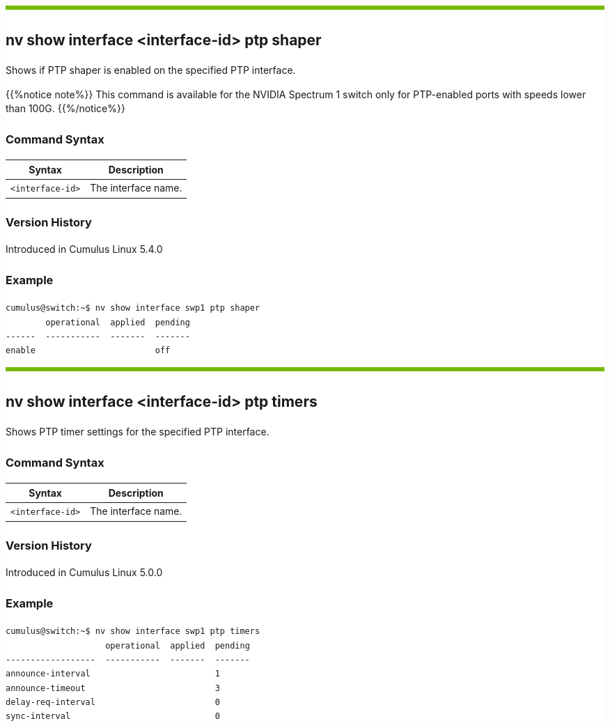<HR STYLE="BORDER: DASHED RGB(118,185,0) 0.5PX;BACKGROUND-COLOR: RGB(118,185,0);HEIGHT: 4.0PX;"/>

## <h>nv show interface \<interface-id\> ptp shaper</h>

Shows if PTP shaper is enabled on the specified PTP interface.

{{%notice note%}}
This command is available for the NVIDIA Spectrum 1 switch only for PTP-enabled ports with speeds lower than 100G.
{{%/notice%}}

### Command Syntax

| Syntax |  Description   |
| --------- | -------------- |
| `<interface-id>`   |  The interface name. |

### Version History

Introduced in Cumulus Linux 5.4.0

### Example

```
cumulus@switch:~$ nv show interface swp1 ptp shaper
        operational  applied  pending
------  -----------  -------  -------
enable                        off
```

<HR STYLE="BORDER: DASHED RGB(118,185,0) 0.5PX;BACKGROUND-COLOR: RGB(118,185,0);HEIGHT: 4.0PX;"/>

## <h>nv show interface \<interface-id\> ptp timers</h>

Shows PTP timer settings for the specified PTP interface.

### Command Syntax

| Syntax |  Description   |
| --------- | -------------- |
| `<interface-id>`   |  The interface name. |

### Version History

Introduced in Cumulus Linux 5.0.0

### Example

```
cumulus@switch:~$ nv show interface swp1 ptp timers
                    operational  applied  pending
------------------  -----------  -------  -------
announce-interval                         1      
announce-timeout                          3      
delay-req-interval                        0      
sync-interval                             0
```

